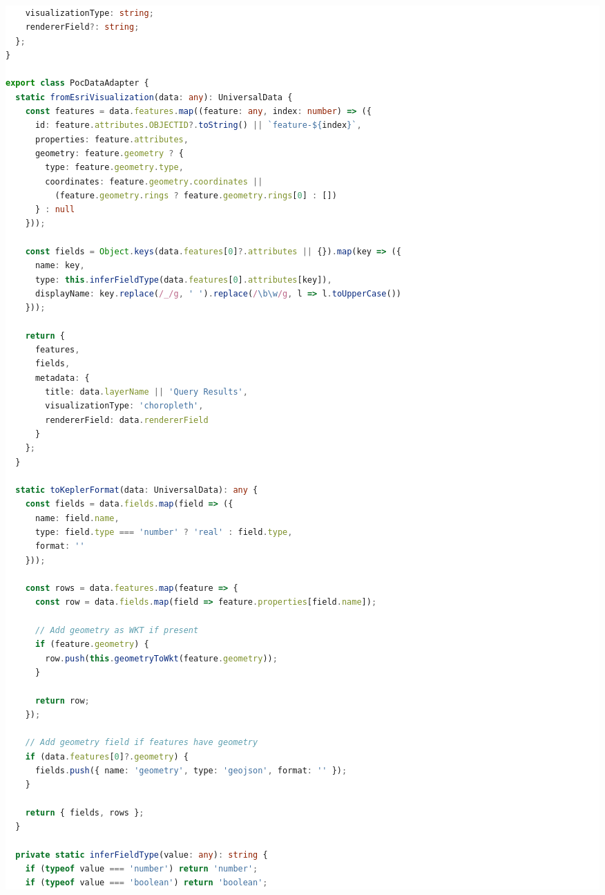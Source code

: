 ```typescript
    visualizationType: string;
    rendererField?: string;
  };
}

export class PocDataAdapter {
  static fromEsriVisualization(data: any): UniversalData {
    const features = data.features.map((feature: any, index: number) => ({
      id: feature.attributes.OBJECTID?.toString() || `feature-${index}`,
      properties: feature.attributes,
      geometry: feature.geometry ? {
        type: feature.geometry.type,
        coordinates: feature.geometry.coordinates || 
          (feature.geometry.rings ? feature.geometry.rings[0] : [])
      } : null
    }));

    const fields = Object.keys(data.features[0]?.attributes || {}).map(key => ({
      name: key,
      type: this.inferFieldType(data.features[0].attributes[key]),
      displayName: key.replace(/_/g, ' ').replace(/\b\w/g, l => l.toUpperCase())
    }));

    return {
      features,
      fields,
      metadata: {
        title: data.layerName || 'Query Results',
        visualizationType: 'choropleth',
        rendererField: data.rendererField
      }
    };
  }

  static toKeplerFormat(data: UniversalData): any {
    const fields = data.fields.map(field => ({
      name: field.name,
      type: field.type === 'number' ? 'real' : field.type,
      format: ''
    }));

    const rows = data.features.map(feature => {
      const row = data.fields.map(field => feature.properties[field.name]);
      
      // Add geometry as WKT if present
      if (feature.geometry) {
        row.push(this.geometryToWkt(feature.geometry));
      }
      
      return row;
    });

    // Add geometry field if features have geometry
    if (data.features[0]?.geometry) {
      fields.push({ name: 'geometry', type: 'geojson', format: '' });
    }

    return { fields, rows };
  }

  private static inferFieldType(value: any): string {
    if (typeof value === 'number') return 'number';
    if (typeof value === 'boolean') return 'boolean';
```